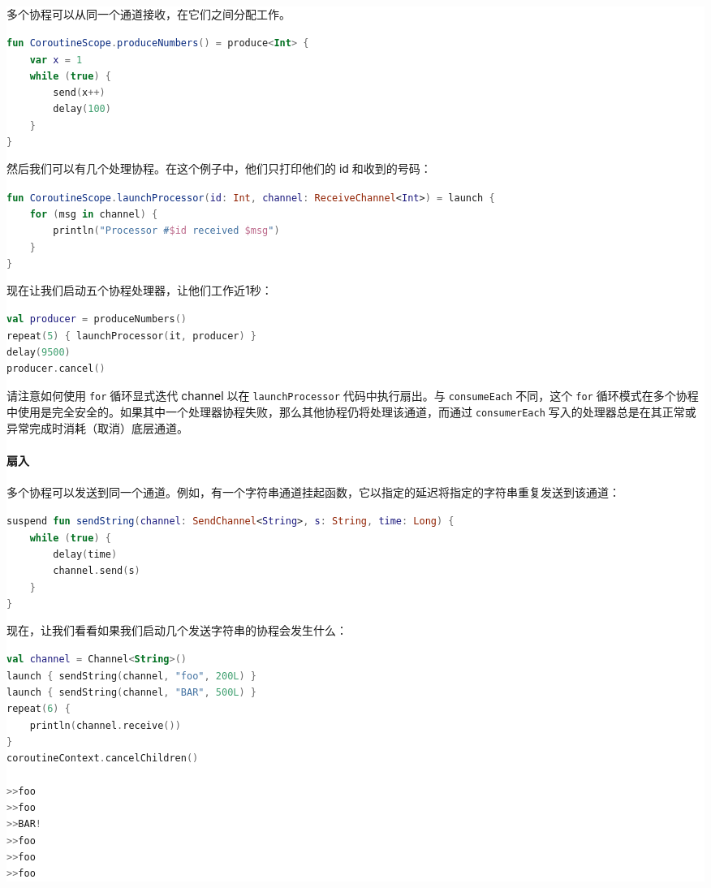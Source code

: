多个协程可以从同一个通道接收，在它们之间分配工作。

```kotlin
fun CoroutineScope.produceNumbers() = produce<Int> {
    var x = 1
    while (true) {
        send(x++)
        delay(100)
    }
}
```

然后我们可以有几个处理协程。在这个例子中，他们只打印他们的 id 和收到的号码：

```kotlin
fun CoroutineScope.launchProcessor(id: Int, channel: ReceiveChannel<Int>) = launch {
    for (msg in channel) {
        println("Processor #$id received $msg")
    }
}
```

现在让我们启动五个协程处理器，让他们工作近1秒：

```kotlin
val producer = produceNumbers()
repeat(5) { launchProcessor(it, producer) }
delay(9500)
producer.cancel()
```

请注意如何使用 `for` 循环显式迭代 channel 以在 `launchProcessor` 代码中执行扇出。与 `consumeEach` 不同，这个 `for` 循环模式在多个协程中使用是完全安全的。如果其中一个处理器协程失败，那么其他协程仍将处理该通道，而通过 `consumerEach` 写入的处理器总是在其正常或异常完成时消耗（取消）底层通道。

#### 扇入

多个协程可以发送到同一个通道。例如，有一个字符串通道挂起函数，它以指定的延迟将指定的字符串重复发送到该通道：

```kotlin
suspend fun sendString(channel: SendChannel<String>, s: String, time: Long) {
    while (true) {
        delay(time)
        channel.send(s)
    }
}
```

现在，让我们看看如果我们启动几个发送字符串的协程会发生什么：

```kotlin
val channel = Channel<String>()
launch { sendString(channel, "foo", 200L) }
launch { sendString(channel, "BAR", 500L) }
repeat(6) {
    println(channel.receive())
}
coroutineContext.cancelChildren()

>>foo
>>foo
>>BAR!
>>foo
>>foo
>>foo
```
